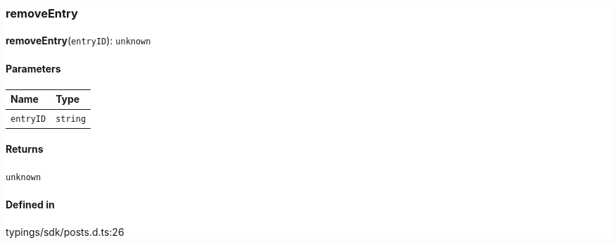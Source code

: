 ### removeEntry

**removeEntry**(`entryID`): `unknown`

#### Parameters

| Name | Type |
| :------ | :------ |
| `entryID` | `string` |

#### Returns

`unknown`

#### Defined in

typings/sdk/posts.d.ts:26
